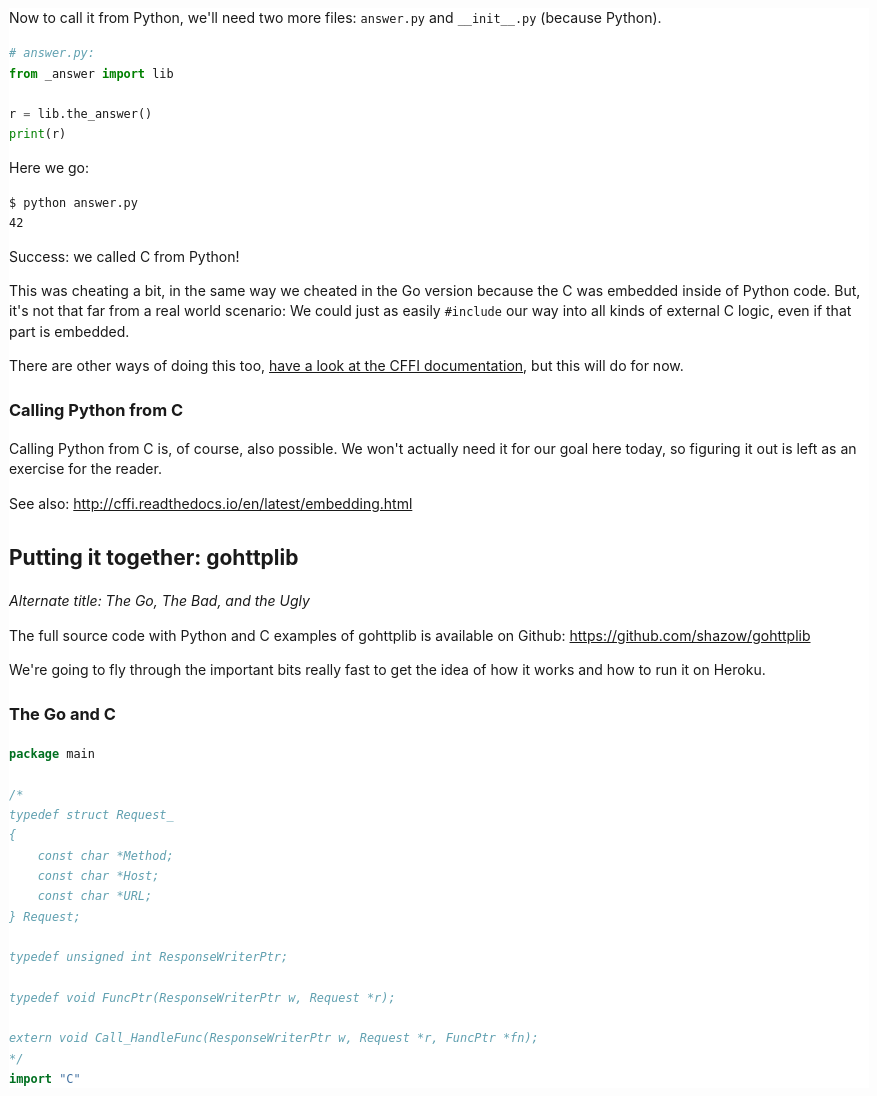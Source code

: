 Now to call it from Python, we'll need two more files: `answer.py` and 
`__init__.py` (because Python).

```python
# answer.py:
from _answer import lib

r = lib.the_answer()
print(r)
```

Here we go:

```
$ python answer.py
42
```

Success: we called C from Python!

This was cheating a bit, in the same way we cheated in the Go version because the C was 
embedded inside of Python code. But, it's not that far from a real world 
scenario: We could just as easily `#include` our way into all kinds of external 
C logic, even if that part is embedded.

There are other ways of doing this too, [have a look at the CFFI 
documentation](http://cffi.readthedocs.io/en/latest/overview.html), but this 
will do for now.


### Calling Python from C

Calling Python from C is, of course, also possible. We won't actually need it 
for our goal here today, so figuring it out is left as an exercise for the 
reader.

See also: http://cffi.readthedocs.io/en/latest/embedding.html


## Putting it together: gohttplib

*Alternate title: The Go, The Bad, and the Ugly*

The full source code with Python and C examples of gohttplib is available on 
Github: https://github.com/shazow/gohttplib

We're going to fly through the important bits really fast to get the idea of how 
it works and how to run it on Heroku.


### The Go and C

```go
package main

/*
typedef struct Request_
{
    const char *Method;
    const char *Host;
    const char *URL;
} Request;

typedef unsigned int ResponseWriterPtr;

typedef void FuncPtr(ResponseWriterPtr w, Request *r);

extern void Call_HandleFunc(ResponseWriterPtr w, Request *r, FuncPtr *fn);
*/
import "C"
```